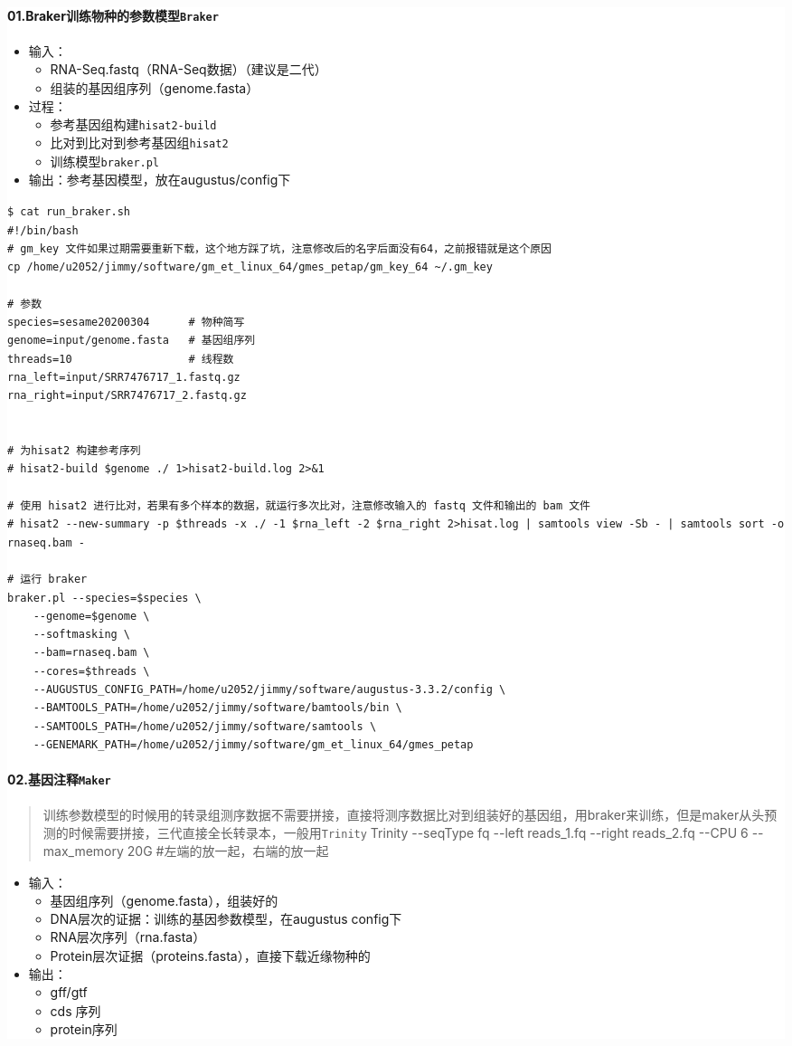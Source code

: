 #### 01.Braker训练物种的参数模型`Braker`
- 输入：
    - RNA-Seq.fastq（RNA-Seq数据）（建议是二代）
    - 组装的基因组序列（genome.fasta）
- 过程：
    - 参考基因组构建`hisat2-build`
    - 比对到比对到参考基因组`hisat2`
    - 训练模型`braker.pl`
- 输出：参考基因模型，放在augustus/config下
```
$ cat run_braker.sh
#!/bin/bash
# gm_key 文件如果过期需要重新下载，这个地方踩了坑，注意修改后的名字后面没有64，之前报错就是这个原因
cp /home/u2052/jimmy/software/gm_et_linux_64/gmes_petap/gm_key_64 ~/.gm_key

# 参数
species=sesame20200304      # 物种简写
genome=input/genome.fasta   # 基因组序列
threads=10                  # 线程数
rna_left=input/SRR7476717_1.fastq.gz
rna_right=input/SRR7476717_2.fastq.gz


# 为hisat2 构建参考序列
# hisat2-build $genome ./ 1>hisat2-build.log 2>&1

# 使用 hisat2 进行比对，若果有多个样本的数据，就运行多次比对，注意修改输入的 fastq 文件和输出的 bam 文件
# hisat2 --new-summary -p $threads -x ./ -1 $rna_left -2 $rna_right 2>hisat.log | samtools view -Sb - | samtools sort -o rnaseq.bam -

# 运行 braker
braker.pl --species=$species \
    --genome=$genome \
    --softmasking \
    --bam=rnaseq.bam \
    --cores=$threads \
    --AUGUSTUS_CONFIG_PATH=/home/u2052/jimmy/software/augustus-3.3.2/config \
    --BAMTOOLS_PATH=/home/u2052/jimmy/software/bamtools/bin \
    --SAMTOOLS_PATH=/home/u2052/jimmy/software/samtools \
    --GENEMARK_PATH=/home/u2052/jimmy/software/gm_et_linux_64/gmes_petap

```
#### 02.基因注释`Maker`
> 训练参数模型的时候用的转录组测序数据不需要拼接，直接将测序数据比对到组装好的基因组，用braker来训练，但是maker从头预测的时候需要拼接，三代直接全长转录本，一般用`Trinity`
>  Trinity --seqType fq --left reads_1.fq --right reads_2.fq --CPU 6 --max_memory 20G #左端的放一起，右端的放一起

- 输入：
    - 基因组序列（genome.fasta），组装好的
    - DNA层次的证据：训练的基因参数模型，在augustus config下
    - RNA层次序列（rna.fasta）
    - Protein层次证据（proteins.fasta），直接下载近缘物种的
- 输出：
    - gff/gtf
    - cds 序列
    - protein序列
